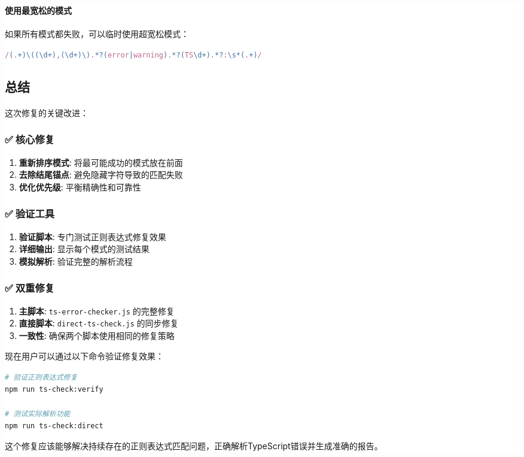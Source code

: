 #### 使用最宽松的模式
如果所有模式都失败，可以临时使用超宽松模式：
```javascript
/(.+)\((\d+),(\d+)\).*?(error|warning).*?(TS\d+).*?:\s*(.+)/
```

## 总结

这次修复的关键改进：

### ✅ 核心修复
1. **重新排序模式**: 将最可能成功的模式放在前面
2. **去除结尾锚点**: 避免隐藏字符导致的匹配失败
3. **优化优先级**: 平衡精确性和可靠性

### ✅ 验证工具
1. **验证脚本**: 专门测试正则表达式修复效果
2. **详细输出**: 显示每个模式的测试结果
3. **模拟解析**: 验证完整的解析流程

### ✅ 双重修复
1. **主脚本**: `ts-error-checker.js` 的完整修复
2. **直接脚本**: `direct-ts-check.js` 的同步修复
3. **一致性**: 确保两个脚本使用相同的修复策略

现在用户可以通过以下命令验证修复效果：

```bash
# 验证正则表达式修复
npm run ts-check:verify

# 测试实际解析功能
npm run ts-check:direct
```

这个修复应该能够解决持续存在的正则表达式匹配问题，正确解析TypeScript错误并生成准确的报告。
